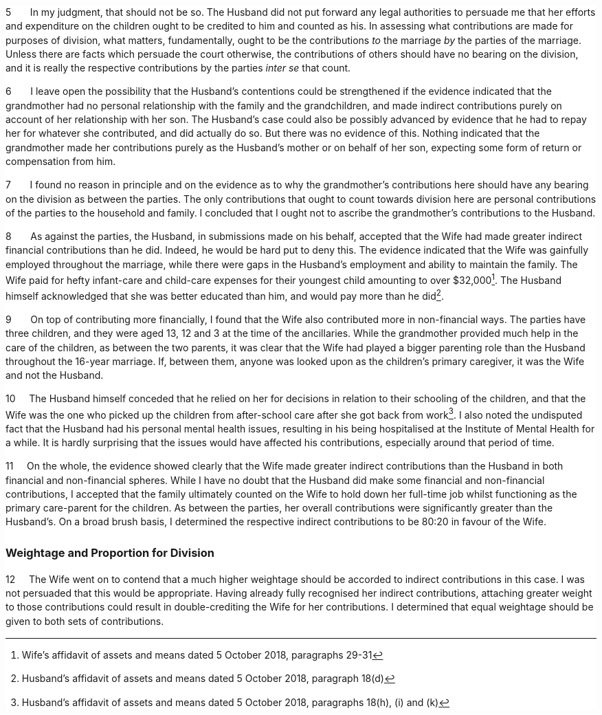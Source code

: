 5       In my judgment, that should not be so. The Husband did not put forward any legal authorities to persuade me that her efforts and expenditure on the children ought to be credited to him and counted as his. In assessing what contributions are made for purposes of division, what matters, fundamentally, ought to be the contributions _to_ the marriage _by_ the parties of the marriage. Unless there are facts which persuade the court otherwise, the contributions of others should have no bearing on the division, and it is really the respective contributions by the parties _inter se_ that count.

6       I leave open the possibility that the Husband’s contentions could be strengthened if the evidence indicated that the grandmother had no personal relationship with the family and the grandchildren, and made indirect contributions purely on account of her relationship with her son. The Husband’s case could also be possibly advanced by evidence that he had to repay her for whatever she contributed, and did actually do so. But there was no evidence of this. Nothing indicated that the grandmother made her contributions purely as the Husband’s mother or on behalf of her son, expecting some form of return or compensation from him.

7       I found no reason in principle and on the evidence as to why the grandmother’s contributions here should have any bearing on the division as between the parties. The only contributions that ought to count towards division here are personal contributions of the parties to the household and family. I concluded that I ought not to ascribe the grandmother’s contributions to the Husband.

8       As against the parties, the Husband, in submissions made on his behalf, accepted that the Wife had made greater indirect financial contributions than he did. Indeed, he would be hard put to deny this. The evidence indicated that the Wife was gainfully employed throughout the marriage, while there were gaps in the Husband’s employment and ability to maintain the family. The Wife paid for hefty infant-care and child-care expenses for their youngest child amounting to over $32,000[^1]. The Husband himself acknowledged that she was better educated than him, and would pay more than he did[^2].

9       On top of contributing more financially, I found that the Wife also contributed more in non-financial ways. The parties have three children, and they were aged 13, 12 and 3 at the time of the ancillaries. While the grandmother provided much help in the care of the children, as between the two parents, it was clear that the Wife had played a bigger parenting role than the Husband throughout the 16-year marriage. If, between them, anyone was looked upon as the children’s primary caregiver, it was the Wife and not the Husband.

10     The Husband himself conceded that he relied on her for decisions in relation to their schooling of the children, and that the Wife was the one who picked up the children from after-school care after she got back from work[^3]. I also noted the undisputed fact that the Husband had his personal mental health issues, resulting in his being hospitalised at the Institute of Mental Health for a while. It is hardly surprising that the issues would have affected his contributions, especially around that period of time.

11     On the whole, the evidence showed clearly that the Wife made greater indirect contributions than the Husband in both financial and non-financial spheres. While I have no doubt that the Husband did make some financial and non-financial contributions, I accepted that the family ultimately counted on the Wife to hold down her full-time job whilst functioning as the primary care-parent for the children. As between the parties, her overall contributions were significantly greater than the Husband’s. On a broad brush basis, I determined the respective indirect contributions to be 80:20 in favour of the Wife.

### Weightage and Proportion for Division

12     The Wife went on to contend that a much higher weightage should be accorded to indirect contributions in this case. I was not persuaded that this would be appropriate. Having already fully recognised her indirect contributions, attaching greater weight to those contributions could result in double-crediting the Wife for her contributions. I determined that equal weightage should be given to both sets of contributions.


[^1]: Wife’s affidavit of assets and means dated 5 October 2018, paragraphs 29-31
[^2]: Husband’s affidavit of assets and means dated 5 October 2018, paragraph 18(d)
[^3]: Husband’s affidavit of assets and means dated 5 October 2018, paragraphs 18(h), (i) and (k)
[^4]: Husband’s affidavit of assets and means dated 5 October 2018, paragraph 22
[^5]: Husband’s written submissions, paragraph 57